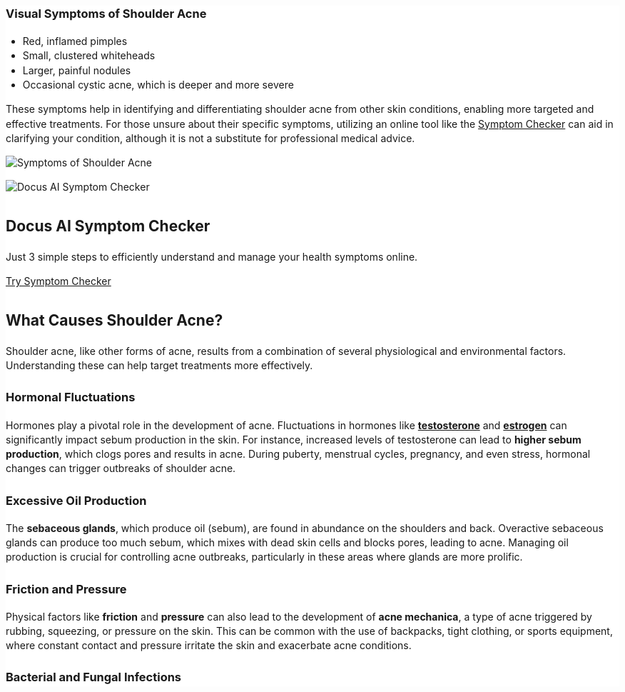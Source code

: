 ### Visual Symptoms of Shoulder Acne

- Red, inflamed pimples
- Small, clustered whiteheads
- Larger, painful nodules
- Occasional cystic acne, which is deeper and more severe

These symptoms help in identifying and differentiating shoulder acne from other skin conditions, enabling more targeted and effective treatments. For those unsure about their specific symptoms, utilizing an online tool like the [Symptom Checker](https://docus.ai/symptom-checker) can aid in clarifying your condition, although it is not a substitute for professional medical advice.

![Symptoms of Shoulder Acne](https://docus.ai/_next/image?url=https%3A%2F%2Fdocus-live-cms-storage-us.s3.amazonaws.com%2Fproduct_guide%2Fimages%2Fsections%2F4363238a02ace569d8b7c799abf0c397.png&w=3840&q=100)

![Docus AI Symptom Checker](https://docus.ai/_next/image?url=%2Fimages%2Fdark-assistant.png&w=3840&q=100)

## Docus AI Symptom Checker

Just 3 simple steps to efficiently understand and manage your health symptoms online.

[Try Symptom Checker](https://docus.ai/symptom-checker)

## What Causes Shoulder Acne?

Shoulder acne, like other forms of acne, results from a combination of several physiological and environmental factors. Understanding these can help target treatments more effectively.

### Hormonal Fluctuations

Hormones play a pivotal role in the development of acne. Fluctuations in hormones like [**testosterone**](https://docus.ai/glossary/biomarkers/testosterone) and **[estrogen](https://docus.ai/glossary/biomarkers/estrogen)** can significantly impact sebum production in the skin. For instance, increased levels of testosterone can lead to **higher sebum production**, which clogs pores and results in acne. During puberty, menstrual cycles, pregnancy, and even stress, hormonal changes can trigger outbreaks of shoulder acne.

### Excessive Oil Production

The **sebaceous glands**, which produce oil (sebum), are found in abundance on the shoulders and back. Overactive sebaceous glands can produce too much sebum, which mixes with dead skin cells and blocks pores, leading to acne. Managing oil production is crucial for controlling acne outbreaks, particularly in these areas where glands are more prolific.

### Friction and Pressure

Physical factors like **friction** and **pressure** can also lead to the development of **acne mechanica**, a type of acne triggered by rubbing, squeezing, or pressure on the skin. This can be common with the use of backpacks, tight clothing, or sports equipment, where constant contact and pressure irritate the skin and exacerbate acne conditions.

### Bacterial and Fungal Infections
